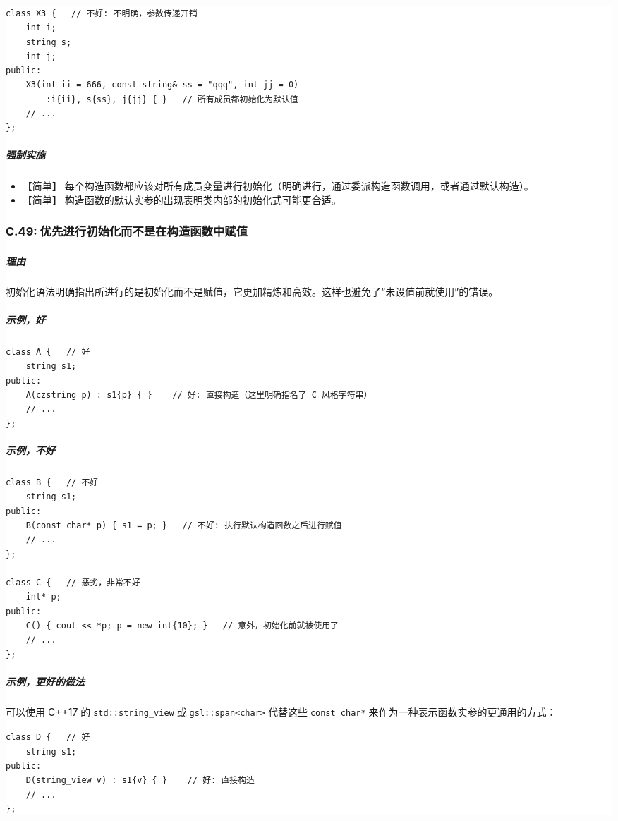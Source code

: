     class X3 {   // 不好: 不明确，参数传递开销
        int i;
        string s;
        int j;
    public:
        X3(int ii = 666, const string& ss = "qqq", int jj = 0)
            :i{ii}, s{ss}, j{jj} { }   // 所有成员都初始化为默认值
        // ...
    };

##### 强制实施

- 【简单】 每个构造函数都应该对所有成员变量进行初始化（明确进行，通过委派构造函数调用，或者通过默认构造）。
- 【简单】 构造函数的默认实参的出现表明类内部的初始化式可能更合适。

### <a name="Rc-initialize"></a>C.49: 优先进行初始化而不是在构造函数中赋值

##### 理由

初始化语法明确指出所进行的是初始化而不是赋值，它更加精炼和高效。这样也避免了“未设值前就使用”的错误。

##### 示例，好

    class A {   // 好
        string s1;
    public:
        A(czstring p) : s1{p} { }    // 好: 直接构造（这里明确指名了 C 风格字符串）
        // ...
    };

##### 示例，不好

    class B {   // 不好
        string s1;
    public:
        B(const char* p) { s1 = p; }   // 不好: 执行默认构造函数之后进行赋值
        // ...
    };

    class C {   // 恶劣，非常不好
        int* p;
    public:
        C() { cout << *p; p = new int{10}; }   // 意外，初始化前就被使用了
        // ...
    };

##### 示例，更好的做法

可以使用 C++17 的 `std::string_view` 或 `gsl::span<char>` 代替这些 `const char*`
来作为[一种表示函数实参的更通用的方式](#Rstr-view)：

    class D {   // 好
        string s1;
    public:
        D(string_view v) : s1{v} { }    // 好: 直接构造
        // ...
    };
